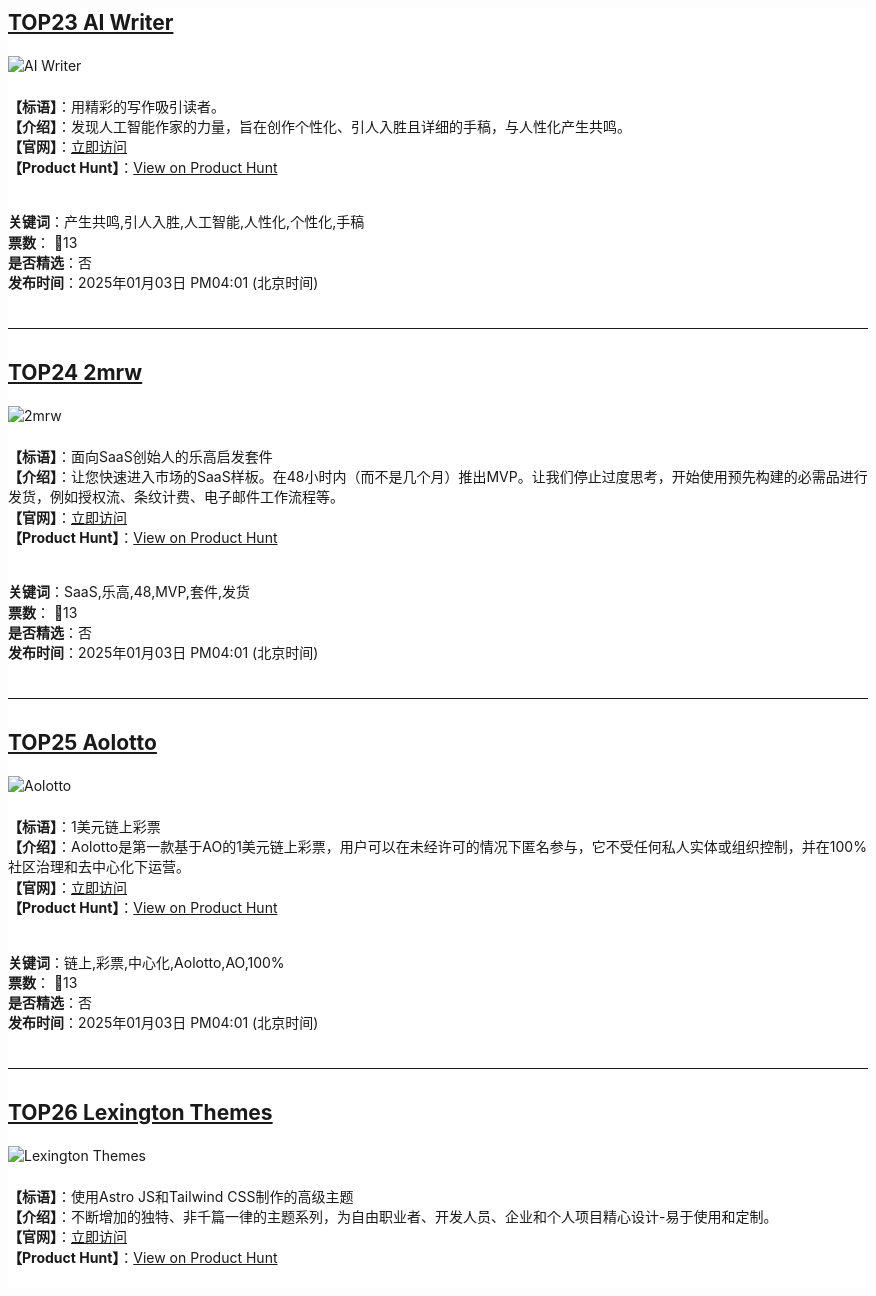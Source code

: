 
## [TOP23    AI Writer](https://www.producthunt.com/posts/ai-writer-db320690-c687-45bc-a167-e57e14176ed6)
![AI Writer](https://ph-files.imgix.net/ead96977-b997-439e-a8e0-beecb0c3ea95.png?auto=format&fit=crop&frame=1&h=512&w=1024)<br /><br />
**【标语】**：用精彩的写作吸引读者。 <br />
**【介绍】**：发现人工智能作家的力量，旨在创作个性化、引人入胜且详细的手稿，与人性化产生共鸣。<br />
**【官网】**：[立即访问](https://www.producthunt.com/r/YBBYTRXVEVVAHN)<br />
**【Product Hunt】**：[View on Product Hunt](https://www.producthunt.com/posts/ai-writer-db320690-c687-45bc-a167-e57e14176ed6)<br /><br />

**关键词**：产生共鸣,引人入胜,人工智能,人性化,个性化,手稿<br />
**票数**： 🔺13<br />
**是否精选**：否<br />
**发布时间**：2025年01月03日 PM04:01 (北京时间)<br /><br />

---

## [TOP24    2mrw](https://www.producthunt.com/posts/2mrw-2)
![2mrw](https://ph-files.imgix.net/4d5f5f09-fa4e-45e5-b4f8-0d576898c729.jpeg?auto=format&fit=crop&frame=1&h=512&w=1024)<br /><br />
**【标语】**：面向SaaS创始人的乐高启发套件<br />
**【介绍】**：让您快速进入市场的SaaS样板。在48小时内（而不是几个月）推出MVP。让我们停止过度思考，开始使用预先构建的必需品进行发货，例如授权流、条纹计费、电子邮件工作流程等。<br />
**【官网】**：[立即访问](https://www.producthunt.com/r/ZT3FFIOSNGTDTN)<br />
**【Product Hunt】**：[View on Product Hunt](https://www.producthunt.com/posts/2mrw-2)<br /><br />

**关键词**：SaaS,乐高,48,MVP,套件,发货<br />
**票数**： 🔺13<br />
**是否精选**：否<br />
**发布时间**：2025年01月03日 PM04:01 (北京时间)<br /><br />

---

## [TOP25    Aolotto](https://www.producthunt.com/posts/aolotto)
![Aolotto](https://ph-files.imgix.net/1e20a3a4-db4c-4abe-92f5-d68f31590465.png?auto=format&fit=crop&frame=1&h=512&w=1024)<br /><br />
**【标语】**：1美元链上彩票<br />
**【介绍】**：Aolotto是第一款基于AO的1美元链上彩票，用户可以在未经许可的情况下匿名参与，它不受任何私人实体或组织控制，并在100%社区治理和去中心化下运营。<br />
**【官网】**：[立即访问](https://www.producthunt.com/r/3ZLFK6CR6X5K4Q)<br />
**【Product Hunt】**：[View on Product Hunt](https://www.producthunt.com/posts/aolotto)<br /><br />

**关键词**：链上,彩票,中心化,Aolotto,AO,100%<br />
**票数**： 🔺13<br />
**是否精选**：否<br />
**发布时间**：2025年01月03日 PM04:01 (北京时间)<br /><br />

---

## [TOP26    Lexington Themes](https://www.producthunt.com/posts/lexington-themes-4)
![Lexington Themes](https://ph-files.imgix.net/54a6ba8e-2809-408c-bc66-1dc6777faced.png?auto=format&fit=crop&frame=1&h=512&w=1024)<br /><br />
**【标语】**：使用Astro JS和Tailwind CSS制作的高级主题<br />
**【介绍】**：不断增加的独特、非千篇一律的主题系列，为自由职业者、开发人员、企业和个人项目精心设计-易于使用和定制。<br />
**【官网】**：[立即访问](https://www.producthunt.com/r/QPS2LURVESOVK4)<br />
**【Product Hunt】**：[View on Product Hunt](https://www.producthunt.com/posts/lexington-themes-4)<br /><br />
